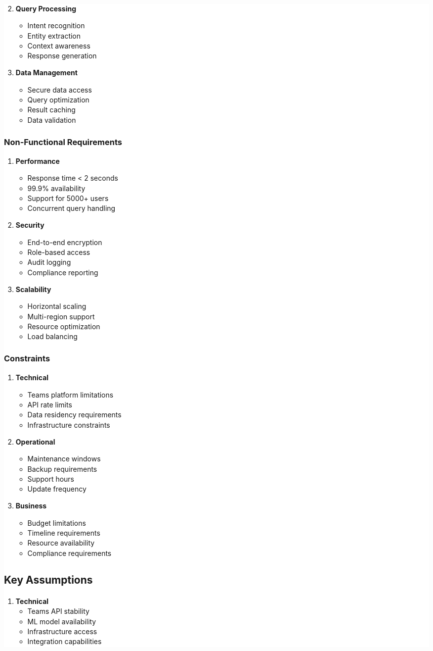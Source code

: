 2. **Query Processing**
   - Intent recognition
   - Entity extraction
   - Context awareness
   - Response generation

3. **Data Management**
   - Secure data access
   - Query optimization
   - Result caching
   - Data validation

### Non-Functional Requirements
1. **Performance**
   - Response time < 2 seconds
   - 99.9% availability
   - Support for 5000+ users
   - Concurrent query handling

2. **Security**
   - End-to-end encryption
   - Role-based access
   - Audit logging
   - Compliance reporting

3. **Scalability**
   - Horizontal scaling
   - Multi-region support
   - Resource optimization
   - Load balancing

### Constraints
1. **Technical**
   - Teams platform limitations
   - API rate limits
   - Data residency requirements
   - Infrastructure constraints

2. **Operational**
   - Maintenance windows
   - Backup requirements
   - Support hours
   - Update frequency

3. **Business**
   - Budget limitations
   - Timeline requirements
   - Resource availability
   - Compliance requirements

## Key Assumptions
1. **Technical**
   - Teams API stability
   - ML model availability
   - Infrastructure access
   - Integration capabilities
